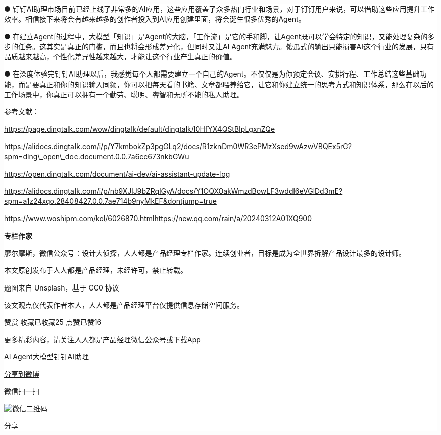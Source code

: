 ● 钉钉AI助理市场目前已经上线了非常多的AI应用，这些应用覆盖了众多热门行业和场景，对于钉钉用户来说，可以借助这些应用提升工作效率。相信接下来将会有越来越多的创作者投入到AI应用创建里面，将会诞生很多优秀的Agent。

● 在建立Agent的过程中，大模型「知识」是Agent的大脑，「工作流」是它的手和脚，让Agent既可以学会特定的知识，又能处理复杂的多步的任务。这其实是真正的门槛，而且也将会形成差异化，但同时又让AI Agent充满魅力。傻瓜式的输出只能损害AI这个行业的发展，只有品质越来越高，个性化差异性越来越大，才能让这个行业产生真正的价值。

● 在深度体验完钉钉AI助理以后，我感觉每个人都需要建立一个自己的Agent。不仅仅是为你预定会议、安排行程、工作总结这些基础功能，而是要真正和你的知识输入同频，你可以把每天看的书籍、文章都喂养给它，让它和你建立统一的思考方式和知识体系，那么在以后的工作场景中，你真正可以拥有一个勤劳、聪明、睿智和无所不能的私人助理。

参考文献：

https://page.dingtalk.com/wow/dingtalk/default/dingtalk/I0HfYX4QStBIpLgxnZQe

https://alidocs.dingtalk.com/i/p/Y7kmbokZp3pgGLq2/docs/R1zknDm0WR3ePMzXsed9wAzwVBQEx5rG?spm=ding\_open\_doc.document.0.0.7a6cc673nkbGWu

https://open.dingtalk.com/document/ai-dev/ai-assistant-update-log

https://alidocs.dingtalk.com/i/p/nb9XJlJ9bZRqlGyA/docs/Y1OQX0akWmzdBowLF3wddl6eVGlDd3mE?spm=a1z24xqo.28408427.0.0.7ae714b9nyMkEF&dontjump=true

https://www.woshipm.com/kol/6026870.htmlhttps://new.qq.com/rain/a/20240312A01XQ900

**专栏作家**

廖尔摩斯，微信公众号：设计大侦探，人人都是产品经理专栏作家。连续创业者，目标是成为全世界拆解产品设计最多的设计师。

本文原创发布于人人都是产品经理，未经许可，禁止转载。

题图来自 Unsplash，基于 CC0 协议

该文观点仅代表作者本人，人人都是产品经理平台仅提供信息存储空间服务。

赞赏 收藏已收藏25 点赞已赞16

更多精彩内容，请关注人人都是产品经理微信公众号或下载App

[AI Agent](https://www.woshipm.com/tag/ai-agent)[大模型](https://www.woshipm.com/tag/%e5%a4%a7%e6%a8%a1%e5%9e%8b)[钉钉AI助理](https://www.woshipm.com/tag/%e9%92%89%e9%92%89ai%e5%8a%a9%e7%90%86)

[分享到微博](https://service.weibo.com/share/share.php?appkey=2775287854&title=万字拆解钉钉AI助理丨如何拥有一个勤劳、聪明、睿智以及无所不能的私人助理？&url=https://www.woshipm.com/evaluating/6047202.html&pic=https://image.woshipm.com/2023/04/13/f642ff6a-d9de-11ed-bd5e-00163e0b5ff3.jpg)

微信扫一扫

![微信二维码](https://api.pwmqr.com/qrcode/create/?url=https://www.woshipm.com/evaluating/6047202.html)

分享